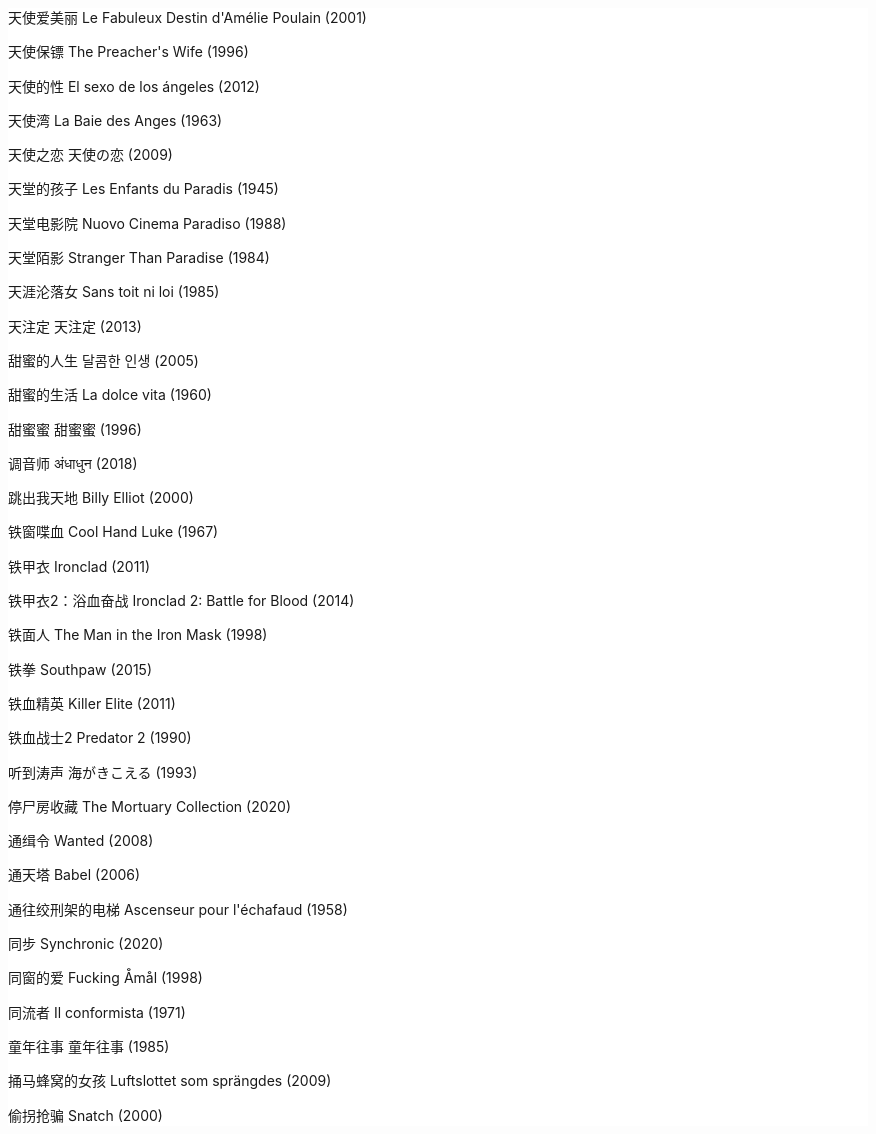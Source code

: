 天使爱美丽 Le Fabuleux Destin d'Amélie Poulain (2001)

天使保镖 The Preacher's Wife (1996)

天使的性 El sexo de los ángeles (2012)

天使湾 La Baie des Anges (1963)

天使之恋 天使の恋 (2009)

天堂的孩子 Les Enfants du Paradis (1945)

天堂电影院 Nuovo Cinema Paradiso (1988)

天堂陌影 Stranger Than Paradise (1984)

天涯沦落女 Sans toit ni loi (1985)

天注定 天注定 (2013)

甜蜜的人生 달콤한 인생 (2005)

甜蜜的生活 La dolce vita (1960)

甜蜜蜜 甜蜜蜜 (1996)

调音师 अंधाधुन (2018)

跳出我天地 Billy Elliot (2000)

铁窗喋血 Cool Hand Luke (1967)

铁甲衣 Ironclad (2011)

铁甲衣2：浴血奋战 Ironclad 2: Battle for Blood (2014)

铁面人 The Man in the Iron Mask (1998)

铁拳 Southpaw (2015)

铁血精英 Killer Elite (2011)

铁血战士2 Predator 2 (1990)

听到涛声 海がきこえる (1993)

停尸房收藏 The Mortuary Collection (2020)

通缉令 Wanted (2008)

通天塔 Babel (2006)

通往绞刑架的电梯 Ascenseur pour l'échafaud (1958)

同步 Synchronic (2020)

同窗的爱 Fucking Åmål (1998)

同流者 Il conformista (1971)

童年往事 童年往事 (1985)

捅马蜂窝的女孩 Luftslottet som sprängdes (2009)

偷拐抢骗 Snatch (2000)
